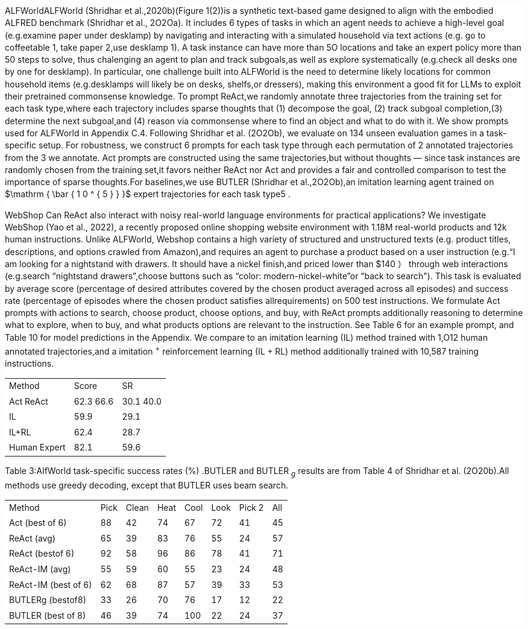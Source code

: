 ALFWorldALFWorld (Shridhar et al.,2020b)(Figure 1(2))is a synthetic text-based game designed to align with the embodied ALFRED benchmark (Shridhar et al., 2O2Oa). It includes 6 types of tasks in which an agent needs to achieve a high-level goal (e.g.examine paper under desklamp) by navigating and interacting with a simulated household via text actions (e.g. go to coffeetable 1, take paper 2,use desklamp 1). A task instance can have more than 5O locations and take an expert policy more than 50 steps to solve, thus chalenging an agent to plan and track subgoals,as well as explore systematically (e.g.check all desks one by one for desklamp). In particular, one challenge built into ALFWorld is the need to determine likely locations for common household items (e.g.desklamps will likely be on desks, shelfs,or dressers), making this environment a good fit for LLMs to exploit their pretrained commonsense knowledge. To prompt ReAct,we randomly annotate three trajectories from the training set for each task type,where each trajectory includes sparse thoughts that (1) decompose the goal, (2) track subgoal completion,(3) determine the next subgoal,and (4) reason via commonsense where to find an object and what to do with it. We show prompts used for ALFWorld in Appendix C.4. Following Shridhar et al. (2O2Ob), we evaluate on 134 unseen evaluation games in a task-specific setup. For robustness, we construct 6 prompts for each task type through each permutation of 2 annotated trajectories from the 3 we annotate. Act prompts are constructed using the same trajectories,but without thoughts — since task instances are randomly chosen from the training set,it favors neither ReAct nor Act and provides a fair and controlled comparison to test the importance of sparse thoughts.For baselines,we use BUTLER (Shridhar et al.,2O2Ob),an imitation learning agent trained on $\mathrm { \bar { 1 0 ^ { 5 } } }$ expert trajectories for each task type5 .

WebShop Can ReAct also interact with noisy real-world language environments for practical applications? We investigate WebShop (Yao et al., 2022), a recently proposed online shopping website environment with 1.18M real-world products and 12k human instructions. Unlike ALFWorld, Webshop contains a high variety of structured and unstructured texts (e.g. product titles, descriptions, and options crawled from Amazon),and requires an agent to purchase a product based on a user instruction (e.g.“I am looking for a nightstand with drawers. It should have a nickel finish,and priced lower than $\$ 140$ ） through web interactions (e.g.search “nightstand drawers”,choose buttons such as “color: modern-nickel-white”or “back to search"). This task is evaluated by average score (percentage of desired attributes covered by the chosen product averaged across all episodes) and success rate (percentage of episodes where the chosen product satisfies allrequirements) on 500 test instructions. We formulate Act prompts with actions to search, choose product, choose options, and buy, with ReAct prompts additionally reasoning to determine what to explore, when to buy, and what products options are relevant to the instruction. See Table 6 for an example prompt, and Table 10 for model predictions in the Appendix. We compare to an imitation learning (IL) method trained with 1,O12 human annotated trajectories,and a imitation $^ +$ reinforcement learning $( \mathrm { I L } + \mathrm { R L } )$ method additionally trained with 10,587 training instructions.

<table><tr><td>Method</td><td>Score</td><td>SR</td></tr><tr><td>Act ReAct</td><td>62.3 66.6</td><td>30.1 40.0</td></tr><tr><td>IL</td><td>59.9</td><td>29.1</td></tr><tr><td>IL+RL</td><td>62.4</td><td>28.7</td></tr><tr><td>Human Expert</td><td>82.1</td><td>59.6</td></tr></table>

Table 3:AlfWorld task-specific success rates $( \% )$ .BUTLER and BUTLER $_ g$ results are from Table 4 of Shridhar et al. (2O20b).All methods use greedy decoding, except that BUTLER uses beam search.   

<table><tr><td>Method</td><td>Pick</td><td>Clean</td><td>Heat</td><td>Cool</td><td>Look</td><td>Pick 2</td><td>All</td></tr><tr><td>Act (best of 6)</td><td>88</td><td>42</td><td>74</td><td>67</td><td>72</td><td>41</td><td>45</td></tr><tr><td>ReAct (avg)</td><td>65</td><td>39</td><td>83</td><td>76</td><td>55</td><td>24</td><td>57</td></tr><tr><td>ReAct (bestof 6)</td><td>92</td><td>58</td><td>96</td><td>86</td><td>78</td><td>41</td><td>71</td></tr><tr><td>ReAct-IM (avg)</td><td>55</td><td>59</td><td>60</td><td>55</td><td>23</td><td>24</td><td>48</td></tr><tr><td>ReAct-IM (best of 6)</td><td>62</td><td>68</td><td>87</td><td>57</td><td>39</td><td>33</td><td>53</td></tr><tr><td>BUTLERg (bestof8)</td><td>33</td><td>26</td><td>70</td><td>76</td><td>17</td><td>12</td><td>22</td></tr><tr><td>BUTLER (best of 8)</td><td>46</td><td>39</td><td>74</td><td>100</td><td>22</td><td>24</td><td>37</td></tr></table>
